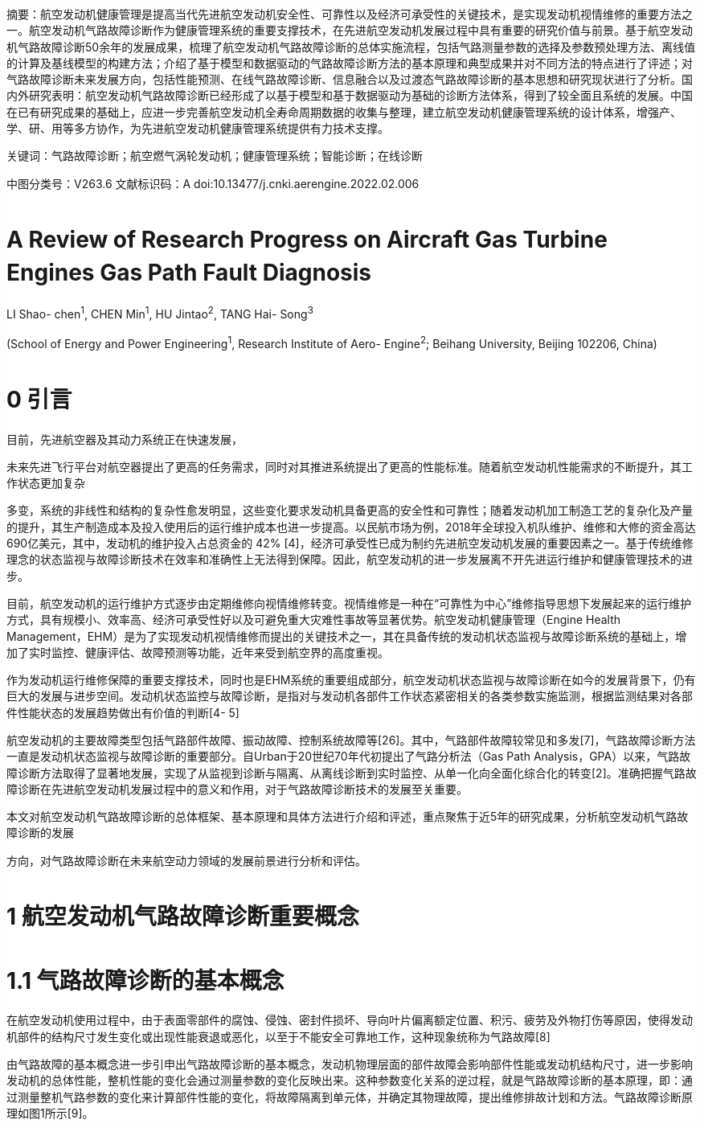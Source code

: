摘要：航空发动机健康管理是提高当代先进航空发动机安全性、可靠性以及经济可承受性的关键技术，是实现发动机视情维修的重要方法之一。航空发动机气路故障诊断作为健康管理系统的重要支撑技术，在先进航空发动机发展过程中具有重要的研究价值与前景。基于航空发动机气路故障诊断50余年的发展成果，梳理了航空发动机气路故障诊断的总体实施流程，包括气路测量参数的选择及参数预处理方法、离线值的计算及基线模型的构建方法；介绍了基于模型和数据驱动的气路故障诊断方法的基本原理和典型成果并对不同方法的特点进行了评述；对气路故障诊断未来发展方向，包括性能预测、在线气路故障诊断、信息融合以及过渡态气路故障诊断的基本思想和研究现状进行了分析。国内外研究表明：航空发动机气路故障诊断已经形成了以基于模型和基于数据驱动为基础的诊断方法体系，得到了较全面且系统的发展。中国在已有研究成果的基础上，应进一步完善航空发动机全寿命周期数据的收集与整理，建立航空发动机健康管理系统的设计体系，增强产、学、研、用等多方协作，为先进航空发动机健康管理系统提供有力技术支撑。

关键词：气路故障诊断；航空燃气涡轮发动机；健康管理系统；智能诊断；在线诊断

中图分类号：V263.6 文献标识码：A doi:10.13477/j.cnki.aerengine.2022.02.006

# A Review of Research Progress on Aircraft Gas Turbine Engines Gas Path Fault Diagnosis

LI Shao- chen<sup>1</sup>, CHEN Min<sup>1</sup>, HU Jintao<sup>2</sup>, TANG Hai- Song<sup>3</sup>

(School of Energy and Power Engineering<sup>1</sup>, Research Institute of Aero- Engine<sup>2</sup>; Beihang University, Beijing 102206, China)

# 0 引言

目前，先进航空器及其动力系统正在快速发展，

未来先进飞行平台对航空器提出了更高的任务需求，同时对其推进系统提出了更高的性能标准。随着航空发动机性能需求的不断提升，其工作状态更加复杂

多变，系统的非线性和结构的复杂性愈发明显，这些变化要求发动机具备更高的安全性和可靠性；随着发动机加工制造工艺的复杂化及产量的提升，其生产制造成本及投入使用后的运行维护成本也进一步提高。以民航市场为例，2018年全球投入机队维护、维修和大修的资金高达690亿美元，其中，发动机的维护投入占总资金的  $42\%$  [4]，经济可承受性已成为制约先进航空发动机发展的重要因素之一。基于传统维修理念的状态监视与故障诊断技术在效率和准确性上无法得到保障。因此，航空发动机的进一步发展离不开先进运行维护和健康管理技术的进步。

目前，航空发动机的运行维护方式逐步由定期维修向视情维修转变。视情维修是一种在“可靠性为中心”维修指导思想下发展起来的运行维护方式，具有规模小、效率高、经济可承受性好以及可避免重大灾难性事故等显著优势。航空发动机健康管理（Engine Health Management，EHM）是为了实现发动机视情维修而提出的关键技术之一，其在具备传统的发动机状态监视与故障诊断系统的基础上，增加了实时监控、健康评估、故障预测等功能，近年来受到航空界的高度重视。

作为发动机运行维修保障的重要支撑技术，同时也是EHM系统的重要组成部分，航空发动机状态监视与故障诊断在如今的发展背景下，仍有巨大的发展与进步空间。发动机状态监控与故障诊断，是指对与发动机各部件工作状态紧密相关的各类参数实施监测，根据监测结果对各部件性能状态的发展趋势做出有价值的判断[4- 5]

航空发动机的主要故障类型包括气路部件故障、振动故障、控制系统故障等[26]。其中，气路部件故障较常见和多发[7]，气路故障诊断方法一直是发动机状态监视与故障诊断的重要部分。自Urban于20世纪70年代初提出了气路分析法（Gas Path Analysis，GPA）以来，气路故障诊断方法取得了显著地发展，实现了从监视到诊断与隔离、从离线诊断到实时监控、从单一化向全面化综合化的转变[2]。准确把握气路故障诊断在先进航空发动机发展过程中的意义和作用，对于气路故障诊断技术的发展至关重要。

本文对航空发动机气路故障诊断的总体框架、基本原理和具体方法进行介绍和评述，重点聚焦于近5年的研究成果，分析航空发动机气路故障诊断的发展

方向，对气路故障诊断在未来航空动力领域的发展前景进行分析和评估。

# 1 航空发动机气路故障诊断重要概念

# 1.1 气路故障诊断的基本概念

在航空发动机使用过程中，由于表面零部件的腐蚀、侵蚀、密封件损坏、导向叶片偏离额定位置、积污、疲劳及外物打伤等原因，使得发动机部件的结构尺寸发生变化或出现性能衰退或恶化，以至于不能安全可靠地工作，这种现象统称为气路故障[8]

由气路故障的基本概念进一步引申出气路故障诊断的基本概念，发动机物理层面的部件故障会影响部件性能或发动机结构尺寸，进一步影响发动机的总体性能，整机性能的变化会通过测量参数的变化反映出来。这种参数变化关系的逆过程，就是气路故障诊断的基本原理，即：通过测量整机气路参数的变化来计算部件性能的变化，将故障隔离到单元体，并确定其物理故障，提出维修排故计划和方法。气路故障诊断原理如图1所示[9]。
